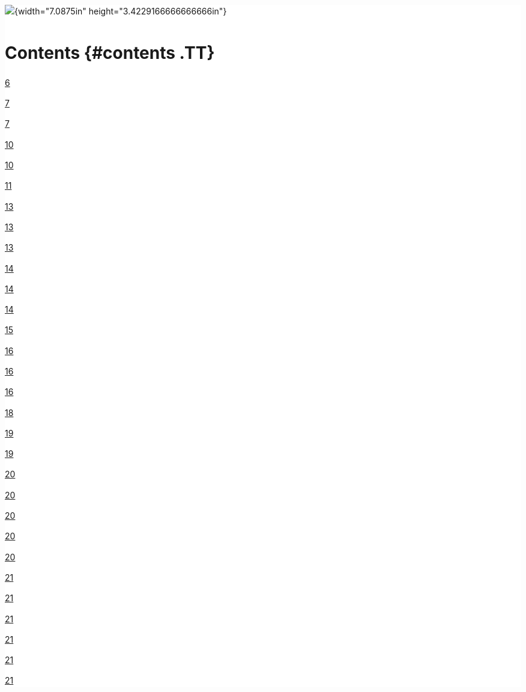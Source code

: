 ![](media/image1.jpeg){width="7.0875in" height="3.4229166666666666in"}

Contents {#contents .TT}
========

[6](#foreword)

[7](#scope)

[7](#references)

[10](#definitions-and-abbreviations)

[10](#definitions)

[11](#abbreviations)

[13](#general)

[13](#plmn-telecom-management)

[13](#basic-objectives-for-plmn-management)

[14](#gpp-reference-model)

[14](#gpp-provisioning-entities)

[14](#management-infrastructure-of-the-plmn)

[15](#itu-t-tmn)

[16](#architectural-framework)

[16](#management-reference-model-and-interfaces)

[16](#overview)

[18](#interfaces-from-operations-systems-to-nes-type-1-2)

[19](#interfaces-from-em-operations-systems-to-nes-type-1)

[19](#interfaces-from-nm-operations-systems-to-nes-type-2)

[20](#interfaces-to-enterprise-systems-type-3)

[20](#a-interface-between-network-managers-type-4)

[20](#b-interface-between-domain-managers-type-4a---the-itf-p2p-interface)

[20](#interfaces-to-operations-systems-in-other-organisations-type-5)

[20](#inter-ne-interfaces-type-6)

[21](#interface-between-nmls-and-nm-type-7)

[21](#interface-levels)

[21](#overview-1)

[21](#information-model-level)

[21](#solution-set-ss-level)

[21](#management-application-layer-protocol-level)
